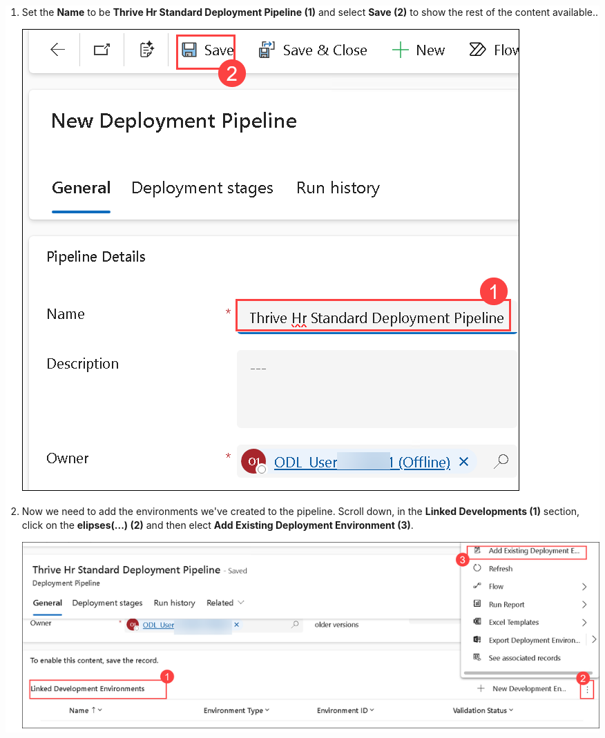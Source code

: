 1. Set the **Name** to be **Thrive Hr Standard Deployment Pipeline (1)** and select **Save (2)** to show the rest of the content available..

   ![](images/M04/p4p51.png)

1. Now we need to add the environments we've created to the pipeline. Scroll down, in the **Linked Developments (1)** section, click on the **elipses(...) (2)** and then elect **Add Existing Deployment Environment (3)**.

   ![](images/M04/p4p52.png)
